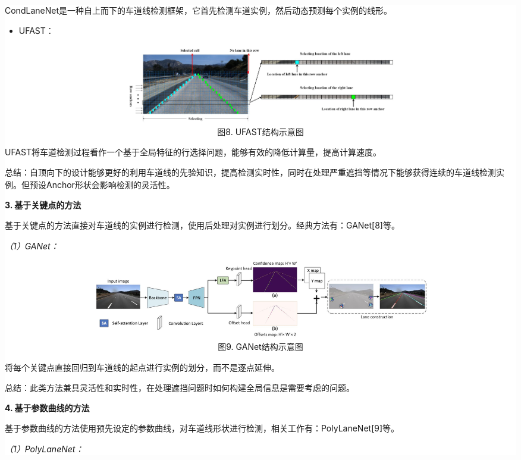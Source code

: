 CondLaneNet是一种自上而下的车道线检测框架，它首先检测车道实例，然后动态预测每个实例的线形。
        
* UFAST：

<div align=center>
<img src="./imgs/3.1.1.8.jpg" width="600" height="130">
</div>
<div align=center> 图8. UFAST结构示意图 </div>

UFAST将车道检测过程看作一个基于全局特征的行选择问题，能够有效的降低计算量，提高计算速度。

总结：自顶向下的设计能够更好的利用车道线的先验知识，提高检测实时性，同时在处理严重遮挡等情况下能够获得连续的车道线检测实例。但预设Anchor形状会影响检测的灵活性。
    
**3. 基于关键点的方法**

基于关键点的方法直接对车道线的实例进行检测，使用后处理对实例进行划分。经典方法有：GANet[8]等。
    
*（1）GANet：*

<div align=center>
<img src="./imgs/3.1.1.9.jpg" width="600" height="130">
</div>
<div align=center> 图9. GANet结构示意图 </div>
    
将每个关键点直接回归到车道线的起点进行实例的划分，而不是逐点延伸。
    
总结：此类方法兼具灵活性和实时性，在处理遮挡问题时如何构建全局信息是需要考虑的问题。

**4. 基于参数曲线的方法**

基于参数曲线的方法使用预先设定的参数曲线，对车道线形状进行检测，相关工作有：PolyLaneNet[9]等。

*（1）PolyLaneNet：*
